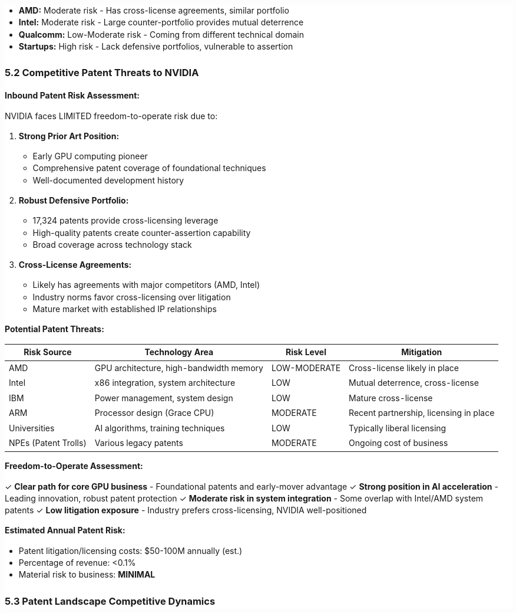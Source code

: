 - **AMD:** Moderate risk - Has cross-license agreements, similar portfolio
- **Intel:** Moderate risk - Large counter-portfolio provides mutual deterrence
- **Qualcomm:** Low-Moderate risk - Coming from different technical domain
- **Startups:** High risk - Lack defensive portfolios, vulnerable to assertion

### 5.2 Competitive Patent Threats to NVIDIA

**Inbound Patent Risk Assessment:**

NVIDIA faces LIMITED freedom-to-operate risk due to:

1. **Strong Prior Art Position:**
   - Early GPU computing pioneer
   - Comprehensive patent coverage of foundational techniques
   - Well-documented development history

2. **Robust Defensive Portfolio:**
   - 17,324 patents provide cross-licensing leverage
   - High-quality patents create counter-assertion capability
   - Broad coverage across technology stack

3. **Cross-License Agreements:**
   - Likely has agreements with major competitors (AMD, Intel)
   - Industry norms favor cross-licensing over litigation
   - Mature market with established IP relationships

**Potential Patent Threats:**

| **Risk Source** | **Technology Area** | **Risk Level** | **Mitigation** |
|-----------------|---------------------|----------------|----------------|
| AMD | GPU architecture, high-bandwidth memory | LOW-MODERATE | Cross-license likely in place |
| Intel | x86 integration, system architecture | LOW | Mutual deterrence, cross-license |
| IBM | Power management, system design | LOW | Mature cross-license |
| ARM | Processor design (Grace CPU) | MODERATE | Recent partnership, licensing in place |
| Universities | AI algorithms, training techniques | LOW | Typically liberal licensing |
| NPEs (Patent Trolls) | Various legacy patents | MODERATE | Ongoing cost of business |

**Freedom-to-Operate Assessment:**

✓ **Clear path for core GPU business** - Foundational patents and early-mover advantage
✓ **Strong position in AI acceleration** - Leading innovation, robust patent protection
✓ **Moderate risk in system integration** - Some overlap with Intel/AMD system patents
✓ **Low litigation exposure** - Industry prefers cross-licensing, NVIDIA well-positioned

**Estimated Annual Patent Risk:**
- Patent litigation/licensing costs: $50-100M annually (est.)
- Percentage of revenue: <0.1%
- Material risk to business: **MINIMAL**

### 5.3 Patent Landscape Competitive Dynamics
